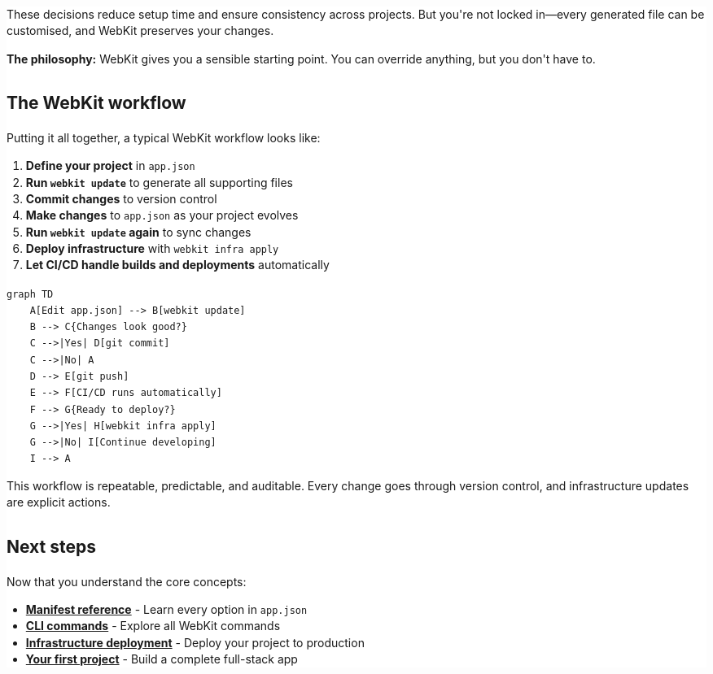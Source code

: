These decisions reduce setup time and ensure consistency across projects. But you're not locked in—every generated file can be customised, and WebKit preserves your changes.

**The philosophy:** WebKit gives you a sensible starting point. You can override anything, but you don't have to.

## The WebKit workflow

Putting it all together, a typical WebKit workflow looks like:

1. **Define your project** in `app.json`
2. **Run `webkit update`** to generate all supporting files
3. **Commit changes** to version control
4. **Make changes** to `app.json` as your project evolves
5. **Run `webkit update` again** to sync changes
6. **Deploy infrastructure** with `webkit infra apply`
7. **Let CI/CD handle builds and deployments** automatically

```mermaid
graph TD
    A[Edit app.json] --> B[webkit update]
    B --> C{Changes look good?}
    C -->|Yes| D[git commit]
    C -->|No| A
    D --> E[git push]
    E --> F[CI/CD runs automatically]
    F --> G{Ready to deploy?}
    G -->|Yes| H[webkit infra apply]
    G -->|No| I[Continue developing]
    I --> A
```

This workflow is repeatable, predictable, and auditable. Every change goes through version control, and infrastructure updates are explicit actions.

## Next steps

Now that you understand the core concepts:

- **[Manifest reference](/manifest/overview)** - Learn every option in `app.json`
- **[CLI commands](/cli/overview)** - Explore all WebKit commands
- **[Infrastructure deployment](/infrastructure/overview)** - Deploy your project to production
- **[Your first project](/getting-started/your-first-project)** - Build a complete full-stack app
